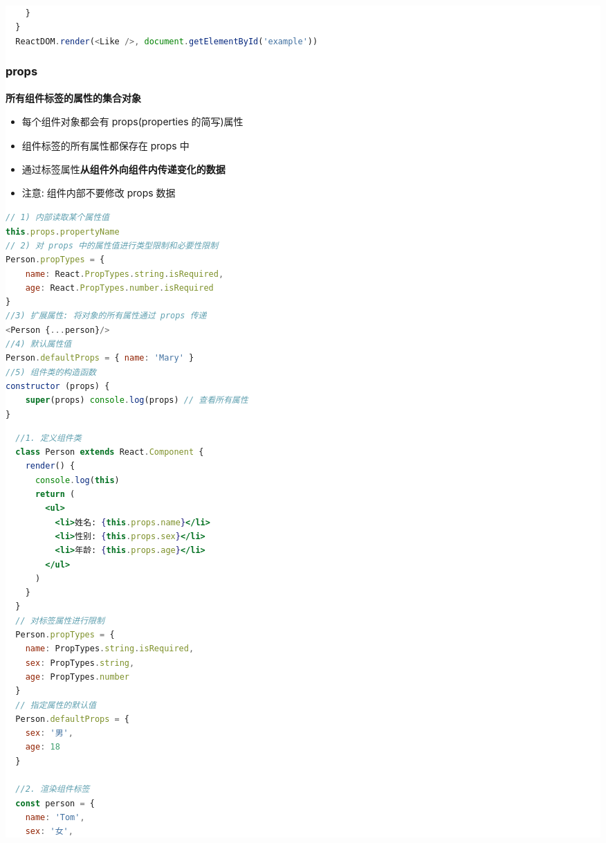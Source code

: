 ```js
    }
  }
  ReactDOM.render(<Like />, document.getElementById('example'))
```



### props

**所有组件标签的属性的集合对象**

-  每个组件对象都会有 props(properties 的简写)属性 

-  组件标签的所有属性都保存在 props 中

- 通过标签属性**从组件外向组件内传递变化的数据** 

-  注意: 组件内部不要修改 props 数据


```js
// 1) 内部读取某个属性值 
this.props.propertyName
// 2) 对 props 中的属性值进行类型限制和必要性限制 
Person.propTypes = { 
    name: React.PropTypes.string.isRequired, 
    age: React.PropTypes.number.isRequired 
} 
//3) 扩展属性: 将对象的所有属性通过 props 传递
<Person {...person}/> 
//4) 默认属性值
Person.defaultProps = { name: 'Mary' }
//5) 组件类的构造函数 
constructor (props) { 
    super(props) console.log(props) // 查看所有属性
}
```

```jsx
  //1. 定义组件类
  class Person extends React.Component {
    render() {
      console.log(this)
      return (
        <ul>
          <li>姓名: {this.props.name}</li>
          <li>性别: {this.props.sex}</li>
          <li>年龄: {this.props.age}</li>
        </ul>
      )
    }
  }
  // 对标签属性进行限制
  Person.propTypes = {
    name: PropTypes.string.isRequired,
    sex: PropTypes.string,
    age: PropTypes.number
  }
  // 指定属性的默认值
  Person.defaultProps = {
    sex: '男',
    age: 18
  }

  //2. 渲染组件标签
  const person = {
    name: 'Tom',
    sex: '女',
```